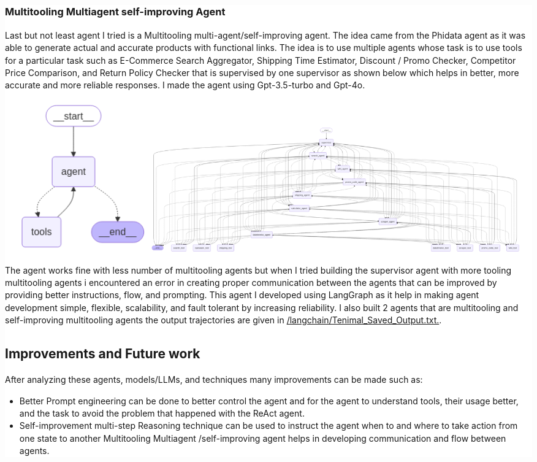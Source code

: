 
### Multitooling Multiagent self-improving Agent
Last but not least agent I tried is a Multitooling multi-agent/self-improving agent. The idea came from the Phidata agent as it was able to generate actual and accurate products with functional links. The idea is to use multiple agents whose task is to use tools for a particular task such as E-Commerce Search Aggregator, Shipping Time Estimator, Discount / Promo Checker, Competitor Price Comparison, and Return Policy Checker that is supervised by one supervisor as shown below which helps in better, more accurate and more reliable responses.  I made the agent using Gpt-3.5-turbo and Gpt-4o. 

<p align="center">
    <img src="https://github.com/harshit4032/Agentic_LLM-for-Shopping/blob/main/langchain/tool_agent.png" alt="Tool Agent flowchart" width="25%"/>
    <img src="https://github.com/harshit4032/Agentic_LLM-for-Shopping/blob/main/langchain/image.png" alt="Multitool Multiagent agent flowchart" width="70%"/>
</p>

The agent works fine with less number of multitooling agents but when I tried building the supervisor agent with more tooling multitooling agents i encountered an error in creating proper communication between the agents that can be improved by providing better instructions, flow, and prompting. This agent I developed using LangGraph as it help in making agent development simple, flexible, scalability, and fault tolerant by increasing reliability. I also built 2 agents that are multitooling and self-improving multitooling agents  the output trajectories are given in [/langchain/Tenimal_Saved_Output.txt.](https://github.com/harshit4032/Agentic_LLM-for-Shopping/blob/main/langchain/Terminal%20Saved%20Output.txt).

## Improvements and Future work 
After analyzing these agents, models/LLMs, and techniques many improvements can be made such as:
- Better Prompt engineering can be done to better control the agent and for the agent to understand tools, their usage better, and the task to avoid the problem that happened with the ReAct agent.
- Self-improvement multi-step Reasoning technique can be used to instruct the agent when to and where to take action from one state to another Multitooling Multiagent /self-improving agent helps in developing communication and flow between agents. 